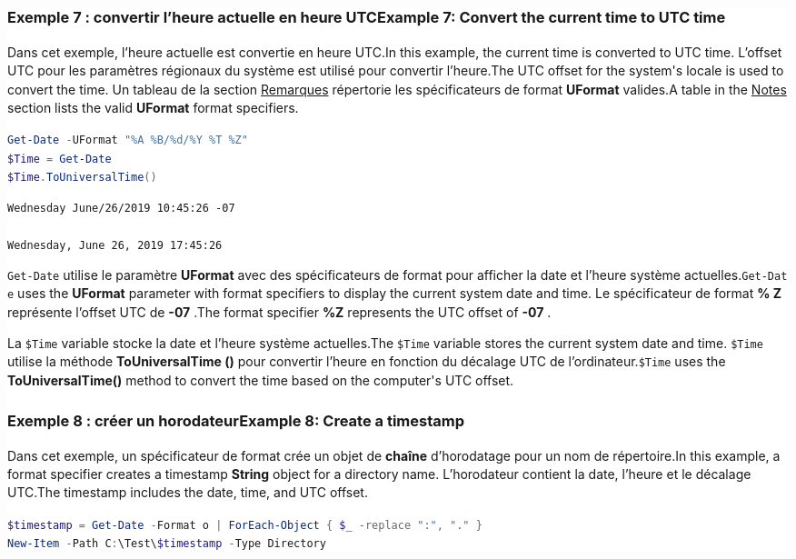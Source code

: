 ### <span data-ttu-id="bafb2-163">Exemple 7 : convertir l’heure actuelle en heure UTC</span><span class="sxs-lookup"><span data-stu-id="bafb2-163">Example 7: Convert the current time to UTC time</span></span>

<span data-ttu-id="bafb2-164">Dans cet exemple, l’heure actuelle est convertie en heure UTC.</span><span class="sxs-lookup"><span data-stu-id="bafb2-164">In this example, the current time is converted to UTC time.</span></span> <span data-ttu-id="bafb2-165">L’offset UTC pour les paramètres régionaux du système est utilisé pour convertir l’heure.</span><span class="sxs-lookup"><span data-stu-id="bafb2-165">The UTC offset for the system's locale is used to convert the time.</span></span> <span data-ttu-id="bafb2-166">Un tableau de la section [Remarques](#notes) répertorie les spécificateurs de format **UFormat** valides.</span><span class="sxs-lookup"><span data-stu-id="bafb2-166">A table in the [Notes](#notes) section lists the valid **UFormat** format specifiers.</span></span>

```powershell
Get-Date -UFormat "%A %B/%d/%Y %T %Z"
$Time = Get-Date
$Time.ToUniversalTime()
```

```Output
Wednesday June/26/2019 10:45:26 -07

Wednesday, June 26, 2019 17:45:26
```

<span data-ttu-id="bafb2-167">`Get-Date` utilise le paramètre **UFormat** avec des spécificateurs de format pour afficher la date et l’heure système actuelles.</span><span class="sxs-lookup"><span data-stu-id="bafb2-167">`Get-Date` uses the **UFormat** parameter with format specifiers to display the current system date and time.</span></span> <span data-ttu-id="bafb2-168">Le spécificateur de format **% Z** représente l’offset UTC de **-07** .</span><span class="sxs-lookup"><span data-stu-id="bafb2-168">The format specifier **%Z** represents the UTC offset of **-07** .</span></span>

<span data-ttu-id="bafb2-169">La `$Time` variable stocke la date et l’heure système actuelles.</span><span class="sxs-lookup"><span data-stu-id="bafb2-169">The `$Time` variable stores the current system date and time.</span></span> <span data-ttu-id="bafb2-170">`$Time` utilise la méthode **ToUniversalTime ()** pour convertir l’heure en fonction du décalage UTC de l’ordinateur.</span><span class="sxs-lookup"><span data-stu-id="bafb2-170">`$Time` uses the **ToUniversalTime()** method to convert the time based on the computer's UTC offset.</span></span>

### <span data-ttu-id="bafb2-171">Exemple 8 : créer un horodateur</span><span class="sxs-lookup"><span data-stu-id="bafb2-171">Example 8: Create a timestamp</span></span>

<span data-ttu-id="bafb2-172">Dans cet exemple, un spécificateur de format crée un objet de **chaîne** d’horodatage pour un nom de répertoire.</span><span class="sxs-lookup"><span data-stu-id="bafb2-172">In this example, a format specifier creates a timestamp **String** object for a directory name.</span></span> <span data-ttu-id="bafb2-173">L’horodateur contient la date, l’heure et le décalage UTC.</span><span class="sxs-lookup"><span data-stu-id="bafb2-173">The timestamp includes the date, time, and UTC offset.</span></span>

```powershell
$timestamp = Get-Date -Format o | ForEach-Object { $_ -replace ":", "." }
New-Item -Path C:\Test\$timestamp -Type Directory
```
